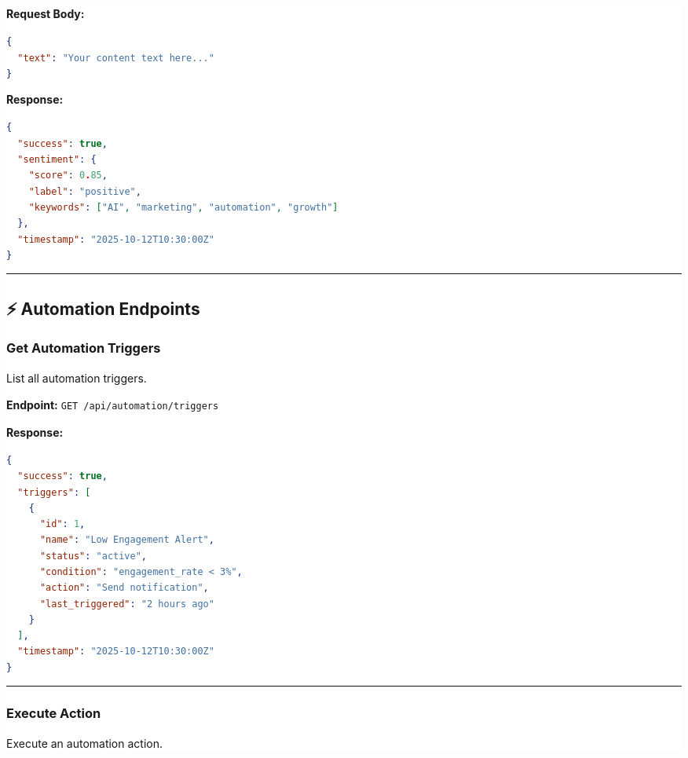**Request Body:**
```json
{
  "text": "Your content text here..."
}
```

**Response:**
```json
{
  "success": true,
  "sentiment": {
    "score": 0.85,
    "label": "positive",
    "keywords": ["AI", "marketing", "automation", "growth"]
  },
  "timestamp": "2025-10-12T10:30:00Z"
}
```

---

## ⚡ Automation Endpoints

### Get Automation Triggers

List all automation triggers.

**Endpoint:** `GET /api/automation/triggers`

**Response:**
```json
{
  "success": true,
  "triggers": [
    {
      "id": 1,
      "name": "Low Engagement Alert",
      "status": "active",
      "condition": "engagement_rate < 3%",
      "action": "Send notification",
      "last_triggered": "2 hours ago"
    }
  ],
  "timestamp": "2025-10-12T10:30:00Z"
}
```

---

### Execute Action

Execute an automation action.
